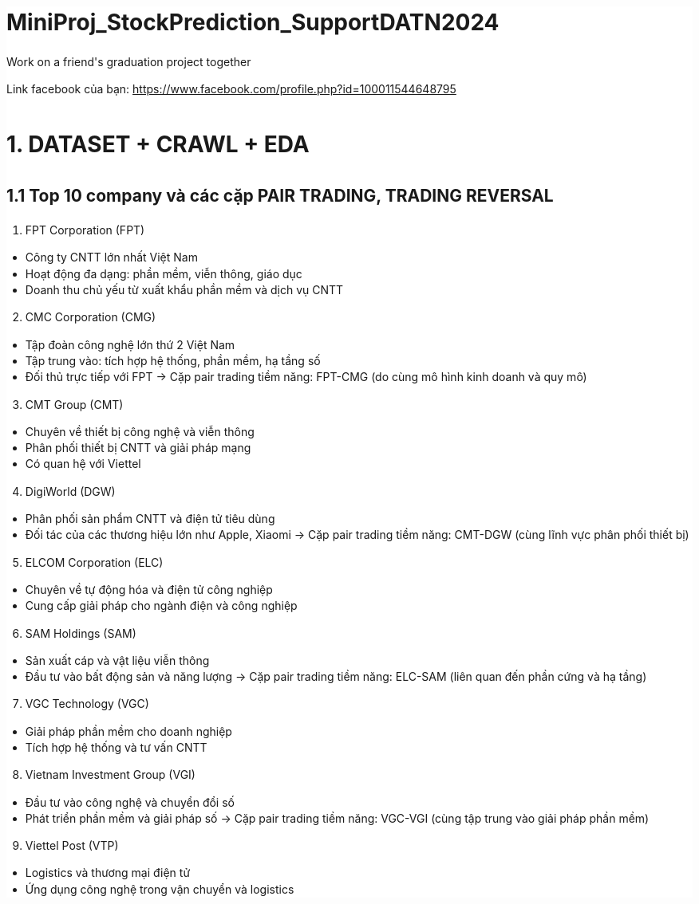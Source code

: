# MiniProj_StockPrediction_SupportDATN2024
Work on a friend's graduation project together

Link facebook của bạn: https://www.facebook.com/profile.php?id=100011544648795


# 1. DATASET + CRAWL + EDA

## 1.1 Top 10 company và các cặp PAIR TRADING, TRADING REVERSAL

1. FPT Corporation (FPT)
- Công ty CNTT lớn nhất Việt Nam
- Hoạt động đa dạng: phần mềm, viễn thông, giáo dục
- Doanh thu chủ yếu từ xuất khẩu phần mềm và dịch vụ CNTT

2. CMC Corporation (CMG)
- Tập đoàn công nghệ lớn thứ 2 Việt Nam
- Tập trung vào: tích hợp hệ thống, phần mềm, hạ tầng số
- Đối thủ trực tiếp với FPT
→ Cặp pair trading tiềm năng: FPT-CMG (do cùng mô hình kinh doanh và quy mô)

3. CMT Group (CMT)
- Chuyên về thiết bị công nghệ và viễn thông
- Phân phối thiết bị CNTT và giải pháp mạng
- Có quan hệ với Viettel

4. DigiWorld (DGW)
- Phân phối sản phẩm CNTT và điện tử tiêu dùng
- Đối tác của các thương hiệu lớn như Apple, Xiaomi
→ Cặp pair trading tiềm năng: CMT-DGW (cùng lĩnh vực phân phối thiết bị)

5. ELCOM Corporation (ELC)
- Chuyên về tự động hóa và điện tử công nghiệp
- Cung cấp giải pháp cho ngành điện và công nghiệp

6. SAM Holdings (SAM)
- Sản xuất cáp và vật liệu viễn thông
- Đầu tư vào bất động sản và năng lượng
→ Cặp pair trading tiềm năng: ELC-SAM (liên quan đến phần cứng và hạ tầng)

7. VGC Technology (VGC)
- Giải pháp phần mềm cho doanh nghiệp
- Tích hợp hệ thống và tư vấn CNTT

8. Vietnam Investment Group (VGI)
- Đầu tư vào công nghệ và chuyển đổi số
- Phát triển phần mềm và giải pháp số
→ Cặp pair trading tiềm năng: VGC-VGI (cùng tập trung vào giải pháp phần mềm)

9. Viettel Post (VTP)
- Logistics và thương mại điện tử
- Ứng dụng công nghệ trong vận chuyển và logistics
